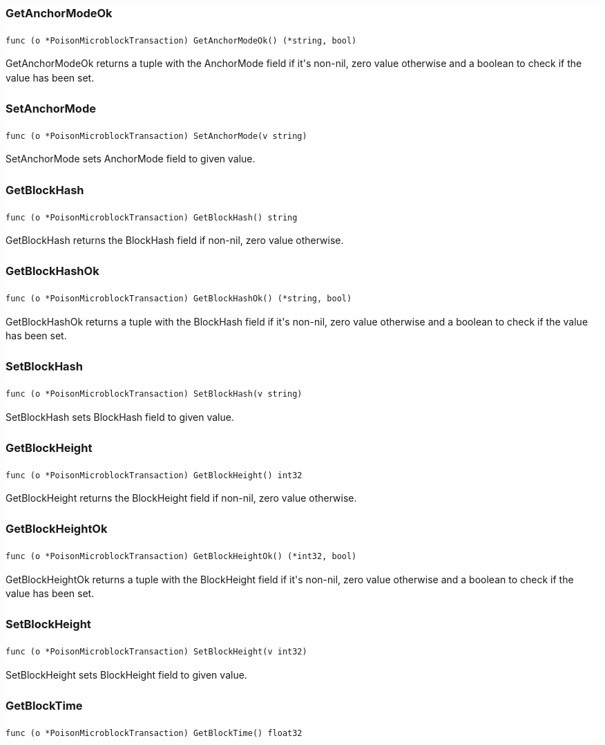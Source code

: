 ### GetAnchorModeOk

`func (o *PoisonMicroblockTransaction) GetAnchorModeOk() (*string, bool)`

GetAnchorModeOk returns a tuple with the AnchorMode field if it's non-nil, zero value otherwise
and a boolean to check if the value has been set.

### SetAnchorMode

`func (o *PoisonMicroblockTransaction) SetAnchorMode(v string)`

SetAnchorMode sets AnchorMode field to given value.


### GetBlockHash

`func (o *PoisonMicroblockTransaction) GetBlockHash() string`

GetBlockHash returns the BlockHash field if non-nil, zero value otherwise.

### GetBlockHashOk

`func (o *PoisonMicroblockTransaction) GetBlockHashOk() (*string, bool)`

GetBlockHashOk returns a tuple with the BlockHash field if it's non-nil, zero value otherwise
and a boolean to check if the value has been set.

### SetBlockHash

`func (o *PoisonMicroblockTransaction) SetBlockHash(v string)`

SetBlockHash sets BlockHash field to given value.


### GetBlockHeight

`func (o *PoisonMicroblockTransaction) GetBlockHeight() int32`

GetBlockHeight returns the BlockHeight field if non-nil, zero value otherwise.

### GetBlockHeightOk

`func (o *PoisonMicroblockTransaction) GetBlockHeightOk() (*int32, bool)`

GetBlockHeightOk returns a tuple with the BlockHeight field if it's non-nil, zero value otherwise
and a boolean to check if the value has been set.

### SetBlockHeight

`func (o *PoisonMicroblockTransaction) SetBlockHeight(v int32)`

SetBlockHeight sets BlockHeight field to given value.


### GetBlockTime

`func (o *PoisonMicroblockTransaction) GetBlockTime() float32`
